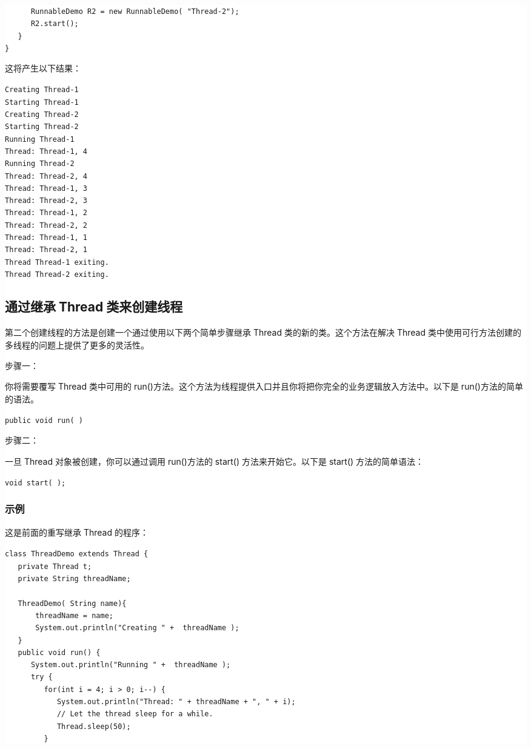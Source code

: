 ```
      RunnableDemo R2 = new RunnableDemo( "Thread-2");
      R2.start();
   }   
}
```

这将产生以下结果：  

```
Creating Thread-1
Starting Thread-1
Creating Thread-2
Starting Thread-2
Running Thread-1
Thread: Thread-1, 4
Running Thread-2
Thread: Thread-2, 4
Thread: Thread-1, 3
Thread: Thread-2, 3
Thread: Thread-1, 2
Thread: Thread-2, 2
Thread: Thread-1, 1
Thread: Thread-2, 1
Thread Thread-1 exiting.
Thread Thread-2 exiting.
```

## 通过继承 Thread 类来创建线程

第二个创建线程的方法是创建一个通过使用以下两个简单步骤继承 Thread 类的新的类。这个方法在解决 Thread 类中使用可行方法创建的多线程的问题上提供了更多的灵活性。  

步骤一：

你将需要覆写 Thread 类中可用的 run()方法。这个方法为线程提供入口并且你将把你完全的业务逻辑放入方法中。以下是 run()方法的简单的语法。
  
```
public void run( )
```

步骤二：
  
一旦 Thread 对象被创建，你可以通过调用 run()方法的 start() 方法来开始它。以下是 start() 方法的简单语法：  

```
void start( );
```

### 示例

这是前面的重写继承 Thread 的程序：
  
```
class ThreadDemo extends Thread {
   private Thread t;
   private String threadName;
   
   ThreadDemo( String name){
       threadName = name;
       System.out.println("Creating " +  threadName );
   }
   public void run() {
      System.out.println("Running " +  threadName );
      try {
         for(int i = 4; i > 0; i--) {
            System.out.println("Thread: " + threadName + ", " + i);
            // Let the thread sleep for a while.
            Thread.sleep(50);
         }
```
